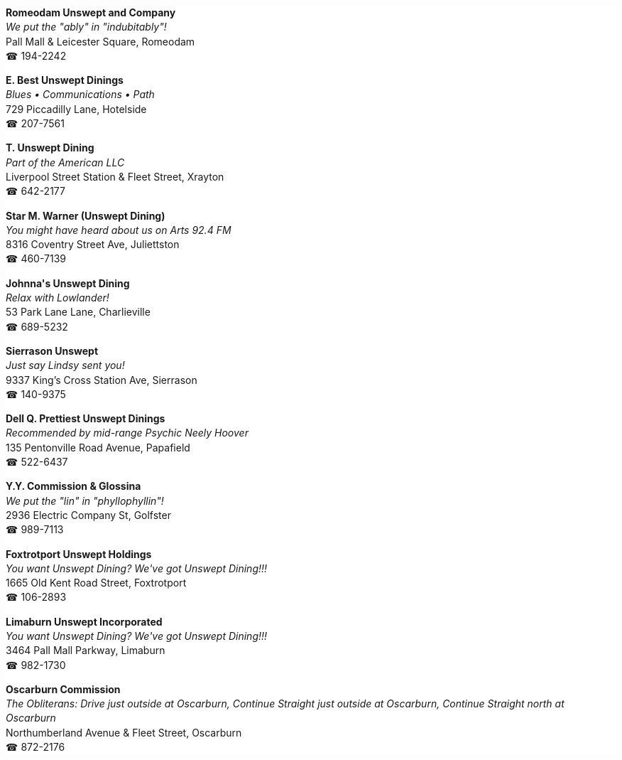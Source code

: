 **Romeodam Unswept and Company**  
_We put the "ably" in "indubitably"!_  
Pall Mall & Leicester Square, Romeodam  
☎ 194-2242

**E. Best Unswept Dinings**  
_Blues • Communications • Path_  
729 Piccadilly Lane, Hotelside  
☎ 207-7561

**T. Unswept Dining**  
_Part of the American LLC_  
Liverpool Street Station & Fleet Street, Xrayton  
☎ 642-2177

**Star M. Warner (Unswept Dining)**  
_You might have heard about us on Arts 92.4 FM_  
8316 Coventry Street Ave, Juliettston  
☎ 460-7139

**Johnna's Unswept Dining**  
_Relax with Lowlander!_  
53 Park Lane Lane, Charlieville  
☎ 689-5232

**Sierrason Unswept**  
_Just say Lindsy sent you!_  
9337 King’s Cross Station Ave, Sierrason  
☎ 140-9375

**Dell Q. Prettiest Unswept Dinings**  
_Recommended by mid-range Psychic Neely Hoover_  
135 Pentonville Road Avenue, Papafield  
☎ 522-6437

**Y.Y. Commission & Glossina**  
_We put the "lin" in "phyllophyllin"!_  
2936 Electric Company St, Golfster  
☎ 989-7113

**Foxtrotport Unswept Holdings**  
_You want Unswept Dining? We've got Unswept Dining!!!_  
1665 Old Kent Road Street, Foxtrotport  
☎ 106-2893

**Limaburn Unswept Incorporated**  
_You want Unswept Dining? We've got Unswept Dining!!!_  
3464 Pall Mall Parkway, Limaburn  
☎ 982-1730

**Oscarburn Commission**  
_The Obliterans: Drive just outside at Oscarburn, Continue Straight just outside at Oscarburn, Continue Straight north at Oscarburn_  
Northumberland Avenue & Fleet Street, Oscarburn  
☎ 872-2176
